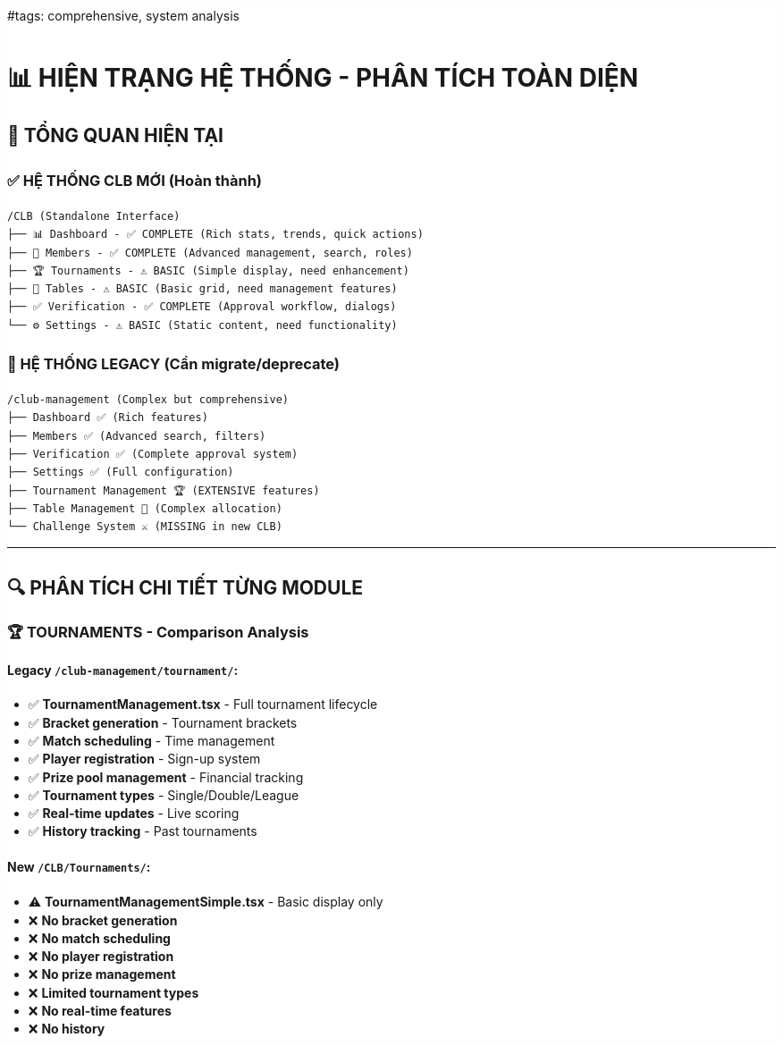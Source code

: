 #tags: comprehensive, system analysis
# 📊 HIỆN TRẠNG HỆ THỐNG - PHÂN TÍCH TOÀN DIỆN

## 🎯 **TỔNG QUAN HIỆN TẠI**

### **✅ HỆ THỐNG CLB MỚI (Hoàn thành)**

```
/CLB (Standalone Interface)
├── 📊 Dashboard - ✅ COMPLETE (Rich stats, trends, quick actions)
├── 👥 Members - ✅ COMPLETE (Advanced management, search, roles)
├── 🏆 Tournaments - ⚠️ BASIC (Simple display, need enhancement)
├── 🎱 Tables - ⚠️ BASIC (Basic grid, need management features)
├── ✅ Verification - ✅ COMPLETE (Approval workflow, dialogs)
└── ⚙️ Settings - ⚠️ BASIC (Static content, need functionality)
```

### **🔄 HỆ THỐNG LEGACY (Cần migrate/deprecate)**

```
/club-management (Complex but comprehensive)
├── Dashboard ✅ (Rich features)
├── Members ✅ (Advanced search, filters)
├── Verification ✅ (Complete approval system)
├── Settings ✅ (Full configuration)
├── Tournament Management 🏆 (EXTENSIVE features)
├── Table Management 🎱 (Complex allocation)
└── Challenge System ⚔️ (MISSING in new CLB)
```

---

## 🔍 **PHÂN TÍCH CHI TIẾT TỪNG MODULE**

### **🏆 TOURNAMENTS - Comparison Analysis**

#### **Legacy `/club-management/tournament/`:**

- ✅ **TournamentManagement.tsx** - Full tournament lifecycle
- ✅ **Bracket generation** - Tournament brackets
- ✅ **Match scheduling** - Time management
- ✅ **Player registration** - Sign-up system
- ✅ **Prize pool management** - Financial tracking
- ✅ **Tournament types** - Single/Double/League
- ✅ **Real-time updates** - Live scoring
- ✅ **History tracking** - Past tournaments

#### **New `/CLB/Tournaments/`:**

- ⚠️ **TournamentManagementSimple.tsx** - Basic display only
- ❌ **No bracket generation**
- ❌ **No match scheduling**
- ❌ **No player registration**
- ❌ **No prize management**
- ❌ **Limited tournament types**
- ❌ **No real-time features**
- ❌ **No history**

